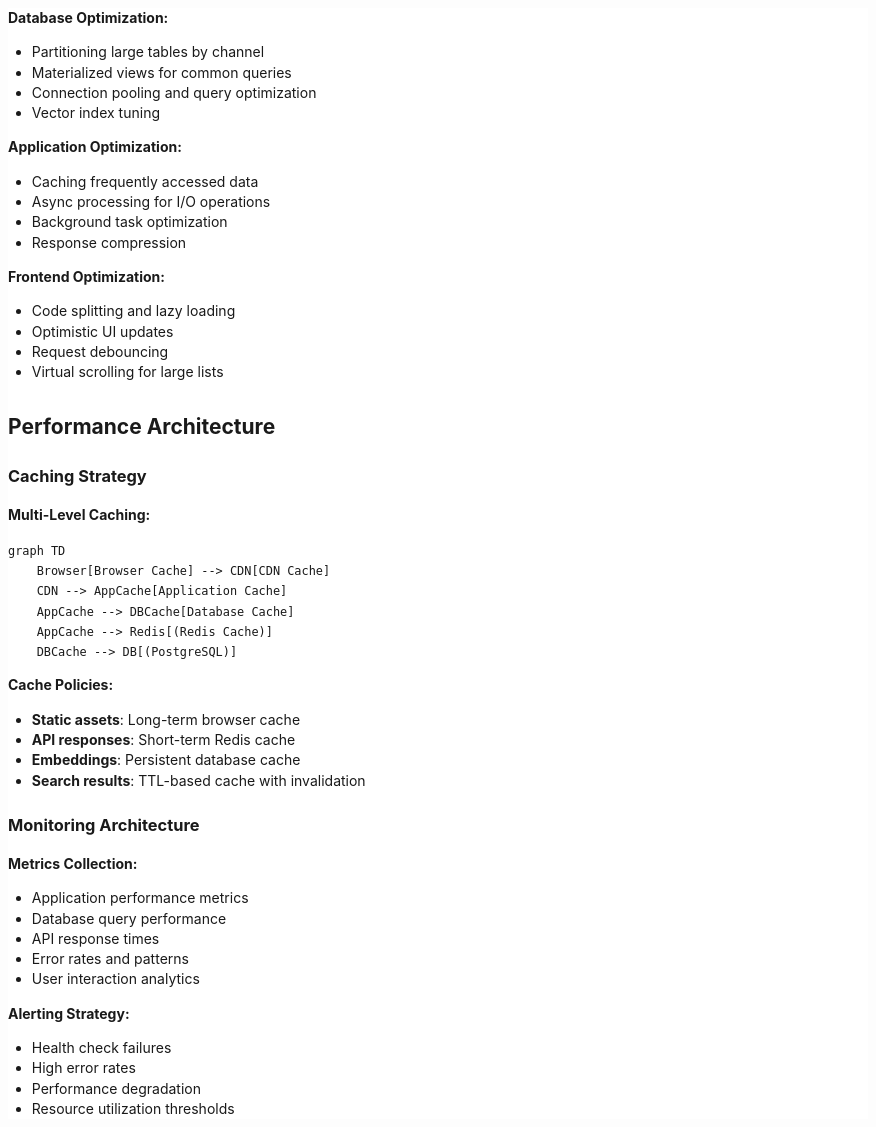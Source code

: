 **Database Optimization:**
- Partitioning large tables by channel
- Materialized views for common queries
- Connection pooling and query optimization
- Vector index tuning

**Application Optimization:**
- Caching frequently accessed data
- Async processing for I/O operations
- Background task optimization
- Response compression

**Frontend Optimization:**
- Code splitting and lazy loading
- Optimistic UI updates
- Request debouncing
- Virtual scrolling for large lists

## Performance Architecture

### Caching Strategy

**Multi-Level Caching:**
```mermaid
graph TD
    Browser[Browser Cache] --> CDN[CDN Cache]
    CDN --> AppCache[Application Cache]
    AppCache --> DBCache[Database Cache]
    AppCache --> Redis[(Redis Cache)]
    DBCache --> DB[(PostgreSQL)]
```

**Cache Policies:**
- **Static assets**: Long-term browser cache
- **API responses**: Short-term Redis cache
- **Embeddings**: Persistent database cache
- **Search results**: TTL-based cache with invalidation

### Monitoring Architecture

**Metrics Collection:**
- Application performance metrics
- Database query performance
- API response times
- Error rates and patterns
- User interaction analytics

**Alerting Strategy:**
- Health check failures
- High error rates
- Performance degradation
- Resource utilization thresholds
